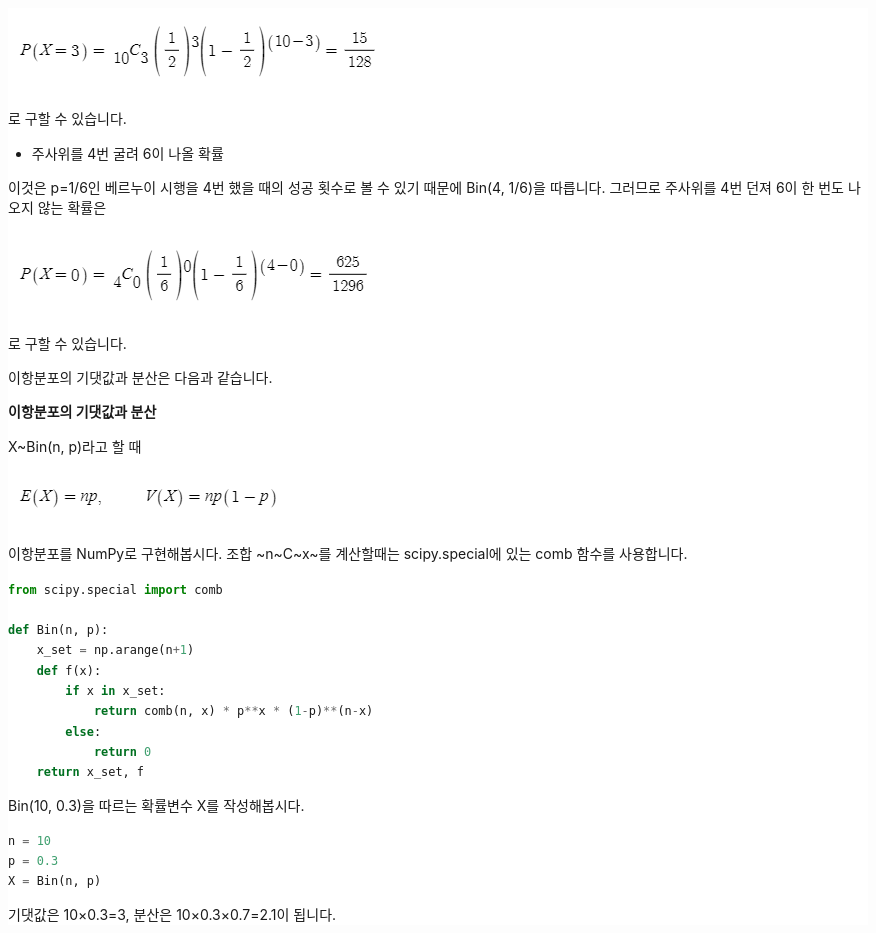 ![6-7](image/6/6-7.png)

로 구할 수 있습니다.

- 주사위를 4번 굴려 6이 나올 확률

이것은 p=1/6인 베르누이 시행을 4번 했을 때의 성공 횟수로 볼 수 있기 때문에 Bin(4, 1/6)을 따릅니다. 그러므로 주사위를 4번 던져 6이 한 번도 나오지 않는 확률은

![6-8](image/6/6-8.png)

로 구할 수 있습니다.

이항분포의 기댓값과 분산은 다음과 같습니다.

**이항분포의 기댓값과 분산**

X~Bin(n, p)라고 할 때

![6-9](image/6/6-9.png)

이항분포를 NumPy로 구현해봅시다. 조합 ~n~C~x~를 계산할때는 scipy.special에 있는 comb 함수를 사용합니다.

```python
from scipy.special import comb

def Bin(n, p):
    x_set = np.arange(n+1)
    def f(x):
        if x in x_set:
            return comb(n, x) * p**x * (1-p)**(n-x)
        else:
            return 0
    return x_set, f
```

Bin(10, 0.3)을 따르는 확률변수 X를 작성해봅시다.

```python
n = 10
p = 0.3
X = Bin(n, p)
```

기댓값은 10×0.3=3, 분산은 10×0.3×0.7=2.1이 됩니다.
